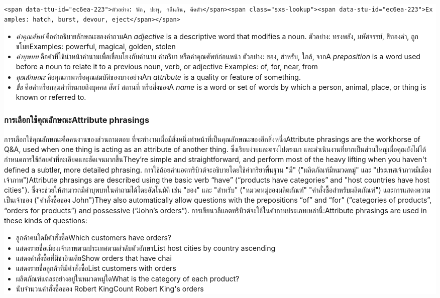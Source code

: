     <span data-ttu-id="ec6ea-223">ตัวอย่าง: ฟัก, ปะทุ, กลืนกิน, ดีดตัว</span><span class="sxs-lookup"><span data-stu-id="ec6ea-223">Examples: hatch, burst, devour, eject</span></span>
- <span data-ttu-id="ec6ea-224">*คำคุณศัพท์* คือคำอธิบายลักษณะของคำถาม</span><span class="sxs-lookup"><span data-stu-id="ec6ea-224">An *adjective* is a descriptive word that modifies a noun.</span></span> 
    <span data-ttu-id="ec6ea-225">ตัวอย่าง: ทรงพลัง, มหัศจรรย์, สีทองคำ, ถูกขโมย</span><span class="sxs-lookup"><span data-stu-id="ec6ea-225">Examples: powerful, magical, golden, stolen</span></span>
- <span data-ttu-id="ec6ea-226">*คำบุพบท* คือคำที่ใช้นำหน้าคำนามเพื่อเชื่อมโยงกับคำนาม คำกริยา หรือคำคุณศัพท์ก่อนหน้า ตัวอย่าง: ของ, สำหรับ, ใกล้, จาก</span><span class="sxs-lookup"><span data-stu-id="ec6ea-226">A *preposition* is a word used before a noun to relate it to a previous noun, verb, or adjective   Examples: of, for, near, from</span></span>
-  <span data-ttu-id="ec6ea-227">*คุณลักษณะ* คือคุณภาพหรือคุณสมบัติของบางอย่าง</span><span class="sxs-lookup"><span data-stu-id="ec6ea-227">An *attribute* is a quality or feature of something.</span></span>
-  <span data-ttu-id="ec6ea-228">*ชื่อ* คือคำหรือกลุ่มคำที่หมายถึงบุคคล สัตว์ สถานที่ หรือสิ่งของ</span><span class="sxs-lookup"><span data-stu-id="ec6ea-228">A *name* is a word or set of words by which a person, animal, place, or thing is known or referred to.</span></span>   


### <a name="attribute-phrasings"></a><span data-ttu-id="ec6ea-229">การเลือกใช้คุณลักษณะ</span><span class="sxs-lookup"><span data-stu-id="ec6ea-229">Attribute phrasings</span></span>
<span data-ttu-id="ec6ea-230">การเลือกใช้คุณลักษณะคือคนงานของส่วนถามตอบ ที่จะทำงานเมื่อมีสิ่งหนึ่งทำหน้าที่เป็นคุณลักษณะของอีกสิ่งหนึ่ง</span><span class="sxs-lookup"><span data-stu-id="ec6ea-230">Attribute phrasings are the workhorse of Q&A, used when one thing is acting as an attribute of another thing.</span></span> <span data-ttu-id="ec6ea-231">ซึ่งเรียบง่ายและตรงไปตรงมา และดำเนินงานที่ยากเป็นส่วนใหญ่เมื่อคุณยังไม่ได้กำหนดการใช้ถ้อยคำที่ละเอียดและชัดเจนมากขึ้น</span><span class="sxs-lookup"><span data-stu-id="ec6ea-231">They’re simple and straightforward, and perform most of the heavy lifting when you haven't defined a subtler, more detailed phrasing.</span></span> <span data-ttu-id="ec6ea-232">การใช้ถ้อยคำแอตทริบิวต์จะอธิบายโดยใช้คำกริยาพื้นฐาน "มี" ("ผลิตภัณฑ์มีหมวดหมู่" และ "ประเทศเจ้าภาพมีเมืองเจ้าภาพ")</span><span class="sxs-lookup"><span data-stu-id="ec6ea-232">Attribute phrasings are described using the basic verb “have” (“products have categories” and "host countries have host cities").</span></span> <span data-ttu-id="ec6ea-233">ซึ่งจะช่วยให้สามารถมีคำบุพบทในคำถามได้โดยอัตโนมัติ เช่น "ของ" และ "สำหรับ" ("หมวดหมู่ของผลิตภัณฑ์" "คำสั่งซื้อสำหรับผลิตภัณฑ์") และการแสดงความเป็นเจ้าของ ("คำสั่งซื้อของ John")</span><span class="sxs-lookup"><span data-stu-id="ec6ea-233">They also automatically allow questions with the prepositions “of” and “for” (“categories of products”, “orders for products”) and possessive (“John’s orders”).</span></span> <span data-ttu-id="ec6ea-234">การเขียนวลีแอตทริบิวต์จะใช้ในคำถามประเภทเหล่านี้:</span><span class="sxs-lookup"><span data-stu-id="ec6ea-234">Attribute phrasings are used in these kinds of questions:</span></span>

- <span data-ttu-id="ec6ea-235">ลูกค้าคนใดมีคำสั่งซื้อ</span><span class="sxs-lookup"><span data-stu-id="ec6ea-235">Which customers have orders?</span></span>
- <span data-ttu-id="ec6ea-236">แสดงรายชื่อเมืองเจ้าภาพตามประเทศตามลำดับตัวอักษร</span><span class="sxs-lookup"><span data-stu-id="ec6ea-236">List host cities by country ascending</span></span>
- <span data-ttu-id="ec6ea-237">แสดงคำสั่งซื้อที่มีชาอินเดีย</span><span class="sxs-lookup"><span data-stu-id="ec6ea-237">Show orders that have chai</span></span>
- <span data-ttu-id="ec6ea-238">แสดงรายชื่อลูกค้าที่มีคำสั่งซื้อ</span><span class="sxs-lookup"><span data-stu-id="ec6ea-238">List customers with orders</span></span>
- <span data-ttu-id="ec6ea-239">ผลิตภัณฑ์แต่ละอย่างอยู่ในหมวดหมู่ใด</span><span class="sxs-lookup"><span data-stu-id="ec6ea-239">What is the category of each product?</span></span>
- <span data-ttu-id="ec6ea-240">นับจำนวนคำสั่งซื้อของ Robert King</span><span class="sxs-lookup"><span data-stu-id="ec6ea-240">Count Robert King's orders</span></span>    
